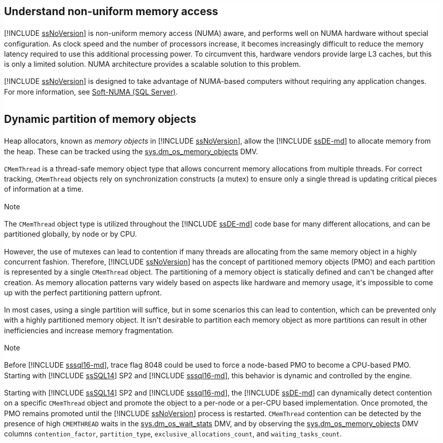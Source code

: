 ## Understand non-uniform memory access

[!INCLUDE [ssNoVersion](../includes/ssnoversion-md.md)] is non-uniform memory access (NUMA) aware, and performs well on NUMA hardware without special configuration. As clock speed and the number of processors increase, it becomes increasingly difficult to reduce the memory latency required to use this additional processing power. To circumvent this, hardware vendors provide large L3 caches, but this is only a limited solution. NUMA architecture provides a scalable solution to this problem.

[!INCLUDE [ssNoVersion](../includes/ssnoversion-md.md)] is designed to take advantage of NUMA-based computers without requiring any application changes. For more information, see [Soft-NUMA (SQL Server)](../database-engine/configure-windows/soft-numa-sql-server.md).

## Dynamic partition of memory objects

Heap allocators, known as *memory objects* in [!INCLUDE [ssNoVersion](../includes/ssnoversion-md.md)], allow the [!INCLUDE [ssDE-md](../includes/ssde-md.md)] to allocate memory from the heap. These can be tracked using the [sys.dm_os_memory_objects](system-dynamic-management-views/sys-dm-os-memory-objects-transact-sql.md) DMV.

`CMemThread` is a thread-safe memory object type that allows concurrent memory allocations from multiple threads. For correct tracking, `CMemThread` objects rely on synchronization constructs (a mutex) to ensure only a single thread is updating critical pieces of information at a time.

> [!NOTE]  
> The `CMemThread` object type is utilized throughout the [!INCLUDE [ssDE-md](../includes/ssde-md.md)] code base for many different allocations, and can be partitioned globally, by node or by CPU.

However, the use of mutexes can lead to contention if many threads are allocating from the same memory object in a highly concurrent fashion. Therefore, [!INCLUDE [ssNoVersion](../includes/ssnoversion-md.md)] has the concept of partitioned memory objects (PMO) and each partition is represented by a single `CMemThread` object. The partitioning of a memory object is statically defined and can't be changed after creation. As memory allocation patterns vary widely based on aspects like hardware and memory usage, it's impossible to come up with the perfect partitioning pattern upfront.

In most cases, using a single partition will suffice, but in some scenarios this can lead to contention, which can be prevented only with a highly partitioned memory object. It isn't desirable to partition each memory object as more partitions can result in other inefficiencies and increase memory fragmentation.

> [!NOTE]  
> Before [!INCLUDE [sssql16-md](../includes/sssql16-md.md)], trace flag 8048 could be used to force a node-based PMO to become a CPU-based PMO. Starting with [!INCLUDE [ssSQL14](../includes/sssql14-md.md)] SP2 and [!INCLUDE [sssql16-md](../includes/sssql16-md.md)], this behavior is dynamic and controlled by the engine.

Starting with [!INCLUDE [ssSQL14](../includes/sssql14-md.md)] SP2 and [!INCLUDE [sssql16-md](../includes/sssql16-md.md)], the [!INCLUDE [ssDE-md](../includes/ssde-md.md)] can dynamically detect contention on a specific `CMemThread` object and promote the object to a per-node or a per-CPU based implementation. Once promoted, the PMO remains promoted until the [!INCLUDE [ssNoVersion](../includes/ssnoversion-md.md)] process is restarted. `CMemThread` contention can be detected by the presence of high `CMEMTHREAD` waits in the [sys.dm_os_wait_stats](system-dynamic-management-views/sys-dm-os-wait-stats-transact-sql.md) DMV, and by observing the [sys.dm_os_memory_objects](system-dynamic-management-views/sys-dm-os-memory-objects-transact-sql.md) DMV columns `contention_factor`, `partition_type`, `exclusive_allocations_count`, and `waiting_tasks_count`.
